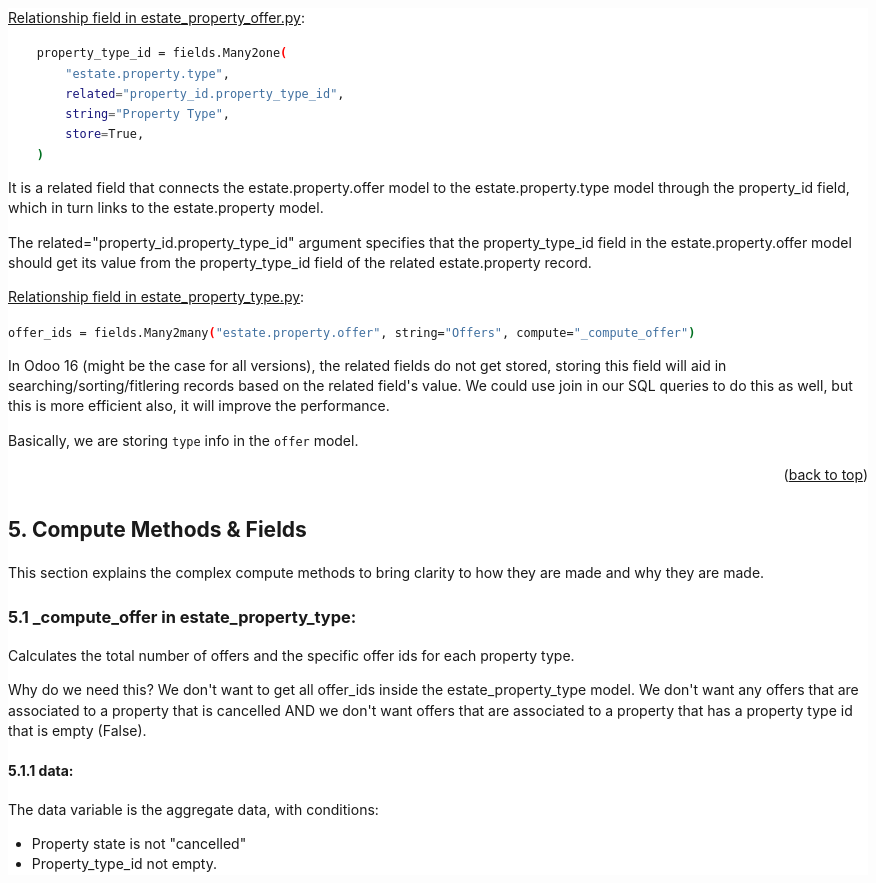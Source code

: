 <ins>Relationship field in estate_property_offer.py</ins>:

```bash
    property_type_id = fields.Many2one(
        "estate.property.type",
        related="property_id.property_type_id",
        string="Property Type",
        store=True,
    )
```

It is a related field that connects the estate.property.offer model to the
estate.property.type model through the property_id field, which in turn links to
the estate.property model.

The related="property_id.property_type_id" argument specifies that the
property_type_id field in the estate.property.offer model should get its value
from the property_type_id field of the related estate.property record.


<ins>Relationship field in estate_property_type.py</ins>:

```bash
offer_ids = fields.Many2many("estate.property.offer", string="Offers", compute="_compute_offer")
```

In Odoo 16 (might be the case for all versions), the related fields do not get
stored, storing this field will aid in searching/sorting/fitlering records based
on the related field's value. We could use join in our SQL queries to do this as
well, but this is more efficient also, it will improve the performance.

Basically, we are storing `type` info in the `offer` model.



<p align="right">(<a href="#top">back to top</a>)</p>

## 5. Compute Methods & Fields

This section explains the complex compute methods to bring clarity to how they
are made and why they are made.

### 5.1 _compute_offer in estate_property_type:

Calculates the total number of offers and the specific offer ids for each
property type.

Why do we need this? We don't want to get all offer_ids inside the
estate_property_type model. We don't want any offers that are associated to a
property that is cancelled AND we don't want offers that are associated to a
property that has a property type id that is empty (False).

#### 5.1.1 data:

The data variable is the aggregate data, with conditions:

- Property state is not "cancelled"
- Property_type_id not empty.
